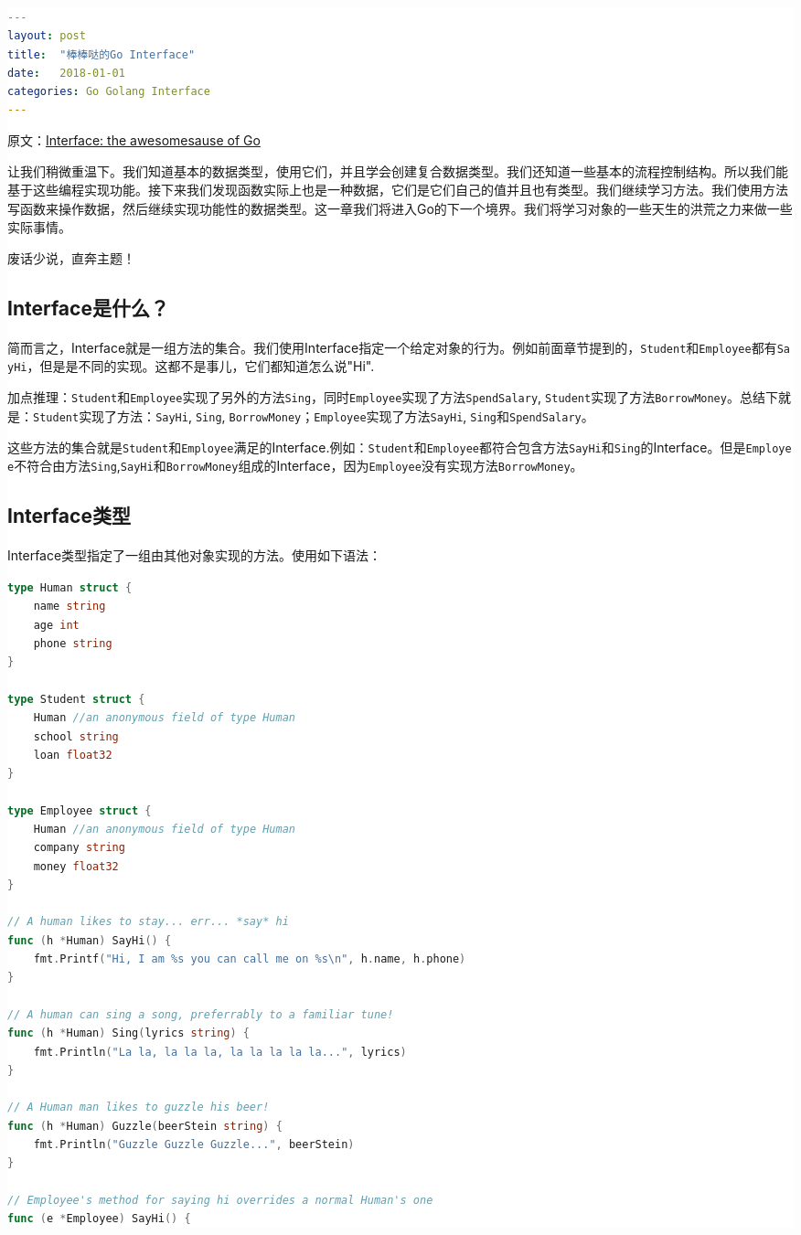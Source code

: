 ```yaml
---
layout: post
title:  "棒棒哒的Go Interface"
date:   2018-01-01
categories: Go Golang Interface
---
```


原文：[Interface: the awesomesause of Go](http://go-book.appspot.com/interfaces.html)

让我们稍微重温下。我们知道基本的数据类型，使用它们，并且学会创建复合数据类型。我们还知道一些基本的流程控制结构。所以我们能基于这些编程实现功能。接下来我们发现函数实际上也是一种数据，它们是它们自己的值并且也有类型。我们继续学习方法。我们使用方法写函数来操作数据，然后继续实现功能性的数据类型。这一章我们将进入Go的下一个境界。我们将学习对象的一些天生的洪荒之力来做一些实际事情。

废话少说，直奔主题！

## Interface是什么？
简而言之，Interface就是一组方法的集合。我们使用Interface指定一个给定对象的行为。例如前面章节提到的，`Student`和`Employee`都有`SayHi`，但是是不同的实现。这都不是事儿，它们都知道怎么说"Hi".

加点推理：`Student`和`Employee`实现了另外的方法`Sing`，同时`Employee`实现了方法`SpendSalary`, `Student`实现了方法`BorrowMoney`。总结下就是：`Student`实现了方法：`SayHi`, `Sing`, `BorrowMoney`；`Employee`实现了方法`SayHi`, `Sing`和`SpendSalary`。

这些方法的集合就是`Student`和`Employee`满足的Interface.例如：`Student`和`Employee`都符合包含方法`SayHi`和`Sing`的Interface。但是`Employee`不符合由方法`Sing`,`SayHi`和`BorrowMoney`组成的Interface，因为`Employee`没有实现方法`BorrowMoney`。

## Interface类型
Interface类型指定了一组由其他对象实现的方法。使用如下语法：

```Go
type Human struct {
    name string
    age int
    phone string
}

type Student struct {
    Human //an anonymous field of type Human
    school string
    loan float32
}

type Employee struct {
    Human //an anonymous field of type Human
    company string
    money float32
}

// A human likes to stay... err... *say* hi
func (h *Human) SayHi() {
    fmt.Printf("Hi, I am %s you can call me on %s\n", h.name, h.phone)
}

// A human can sing a song, preferrably to a familiar tune!
func (h *Human) Sing(lyrics string) {
    fmt.Println("La la, la la la, la la la la la...", lyrics)
}

// A Human man likes to guzzle his beer!
func (h *Human) Guzzle(beerStein string) {
    fmt.Println("Guzzle Guzzle Guzzle...", beerStein)
}

// Employee's method for saying hi overrides a normal Human's one
func (e *Employee) SayHi() {
```